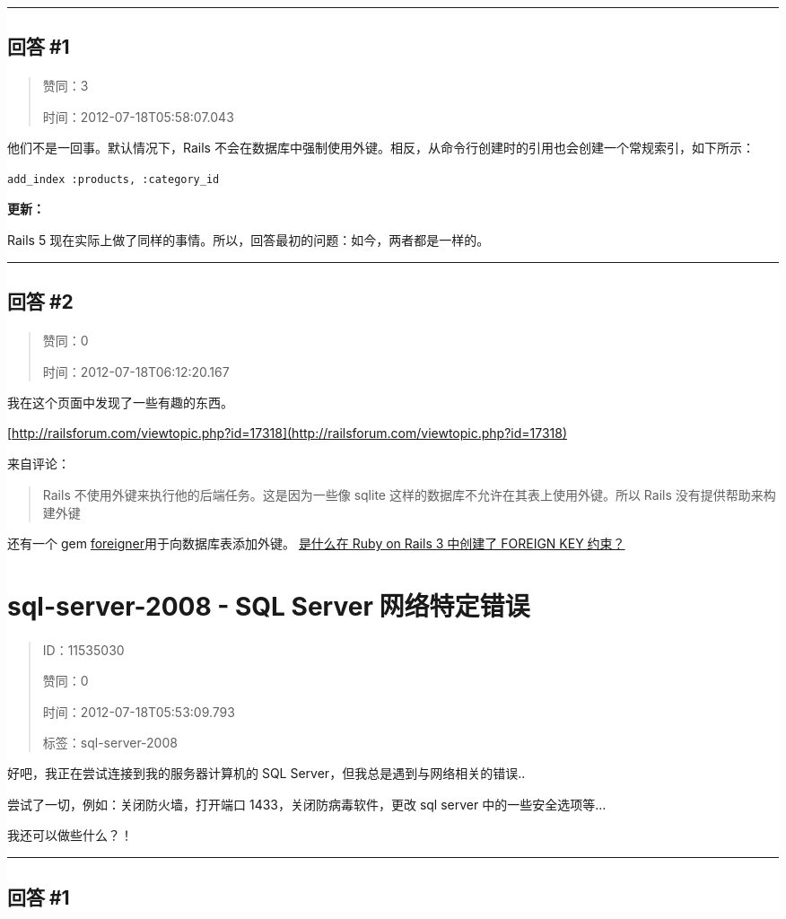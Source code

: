 * * *

## 回答 #1

> 赞同：3
> 
> 时间：2012-07-18T05:58:07.043

他们不是一回事。默认情况下，Rails 不会在数据库中强制使用外键。相反，从命令行创建时的引用也会创建一个常规索引，如下所示：

```
add_index :products, :category_id 
```

**更新：**

Rails 5 现在实际上做了同样的事情。所以，回答最初的问题：如今，两者都是一样的。

* * *

## 回答 #2

> 赞同：0
> 
> 时间：2012-07-18T06:12:20.167

我在这个页面中发现了一些有趣的东西。

[http://railsforum.com/viewtopic.php?id=17318](http://railsforum.com/viewtopic.php?id=17318)

来自评论：

> Rails 不使用外键来执行他的后端任务。这是因为一些像 sqlite 这样的数据库不允许在其表上使用外键。所以 Rails 没有提供帮助来构建外键

还有一个 gem [foreigner](https://github.com/matthuhiggins/foreigner)用于向数据库表添加外键。 [是什么在 Ruby on Rails 3 中创建了 FOREIGN KEY 约束？](https://stackoverflow.com/questions/4406075/what-creates-the-foreign-key-constraint-in-ruby-on-rails-3)

# sql-server-2008 - SQL Server 网络特定错误

> ID：11535030
> 
> 赞同：0
> 
> 时间：2012-07-18T05:53:09.793
> 
> 标签：sql-server-2008

好吧，我正在尝试连接到我的服务器计算机的 SQL Server，但我总是遇到与网络相关的错误..

尝试了一切，例如：关闭防火墙，打开端口 1433，关闭防病毒软件，更改 sql server 中的一些安全选项等...

我还可以做些什么？！

* * *

## 回答 #1
